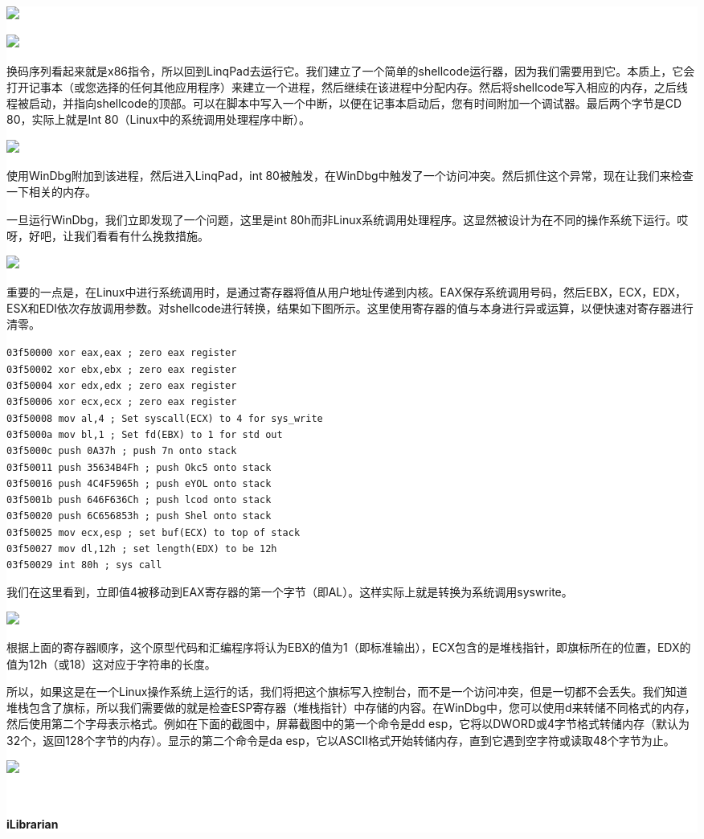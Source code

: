 [![](https://p3.ssl.qhimg.com/t01ed1e63f2525ac384.png)](https://p3.ssl.qhimg.com/t01ed1e63f2525ac384.png)

[![](https://p4.ssl.qhimg.com/t0158dc7392acd45be2.png)](https://p4.ssl.qhimg.com/t0158dc7392acd45be2.png)

换码序列看起来就是x86指令，所以回到LinqPad去运行它。我们建立了一个简单的shellcode运行器，因为我们需要用到它。本质上，它会打开记事本（或您选择的任何其他应用程序）来建立一个进程，然后继续在该进程中分配内存。然后将shellcode写入相应的内存，之后线程被启动，并指向shellcode的顶部。可以在脚本中写入一个中断，以便在记事本启动后，您有时间附加一个调试器。最后两个字节是CD 80，实际上就是Int 80（Linux中的系统调用处理程序中断）。

[![](https://p2.ssl.qhimg.com/t0143bd97c75da186cc.png)](https://p2.ssl.qhimg.com/t0143bd97c75da186cc.png)

使用WinDbg附加到该进程，然后进入LinqPad，int 80被触发，在WinDbg中触发了一个访问冲突。然后抓住这个异常，现在让我们来检查一下相关的内存。

一旦运行WinDbg，我们立即发现了一个问题，这里是int 80h而非Linux系统调用处理程序。这显然被设计为在不同的操作系统下运行。哎呀，好吧，让我们看看有什么挽救措施。

[![](https://p4.ssl.qhimg.com/t018336e8acc734a089.png)](https://p4.ssl.qhimg.com/t018336e8acc734a089.png)

重要的一点是，在Linux中进行系统调用时，是通过寄存器将值从用户地址传递到内核。EAX保存系统调用号码，然后EBX，ECX，EDX，ESX和EDI依次存放调用参数。对shellcode进行转换，结果如下图所示。这里使用寄存器的值与本身进行异或运算，以便快速对寄存器进行清零。



```
03f50000 xor eax,eax ; zero eax register
03f50002 xor ebx,ebx ; zero eax register
03f50004 xor edx,edx ; zero eax register
03f50006 xor ecx,ecx ; zero eax register
03f50008 mov al,4 ; Set syscall(ECX) to 4 for sys_write
03f5000a mov bl,1 ; Set fd(EBX) to 1 for std out
03f5000c push 0A37h ; push 7n onto stack
03f50011 push 35634B4Fh ; push Okc5 onto stack
03f50016 push 4C4F5965h ; push eYOL onto stack
03f5001b push 646F636Ch ; push lcod onto stack
03f50020 push 6C656853h ; push Shel onto stack
03f50025 mov ecx,esp ; set buf(ECX) to top of stack
03f50027 mov dl,12h ; set length(EDX) to be 12h
03f50029 int 80h ; sys call
```

我们在这里看到，立即值4被移动到EAX寄存器的第一个字节（即AL）。这样实际上就是转换为系统调用syswrite。

[![](https://p5.ssl.qhimg.com/t016242b841cd93aca4.png)](https://p5.ssl.qhimg.com/t016242b841cd93aca4.png)

根据上面的寄存器顺序，这个原型代码和汇编程序将认为EBX的值为1（即标准输出），ECX包含的是堆栈指针，即旗标所在的位置，EDX的值为12h（或18）这对应于字符串的长度。

所以，如果这是在一个Linux操作系统上运行的话，我们将把这个旗标写入控制台，而不是一个访问冲突，但是一切都不会丢失。我们知道堆栈包含了旗标，所以我们需要做的就是检查ESP寄存器（堆栈指针）中存储的内容。在WinDbg中，您可以使用d来转储不同格式的内存，然后使用第二个字母表示格式。例如在下面的截图中，屏幕截图中的第一个命令是dd esp，它将以DWORD或4字节格式转储内存（默认为32个，返回128个字节的内存）。显示的第二个命令是da esp，它以ASCII格式开始转储内存，直到它遇到空字符或读取48个字节为止。 

[![](https://p1.ssl.qhimg.com/t014439f7f07e6def50.png)](https://p1.ssl.qhimg.com/t014439f7f07e6def50.png)

**<br>**

**iLibrarian**
